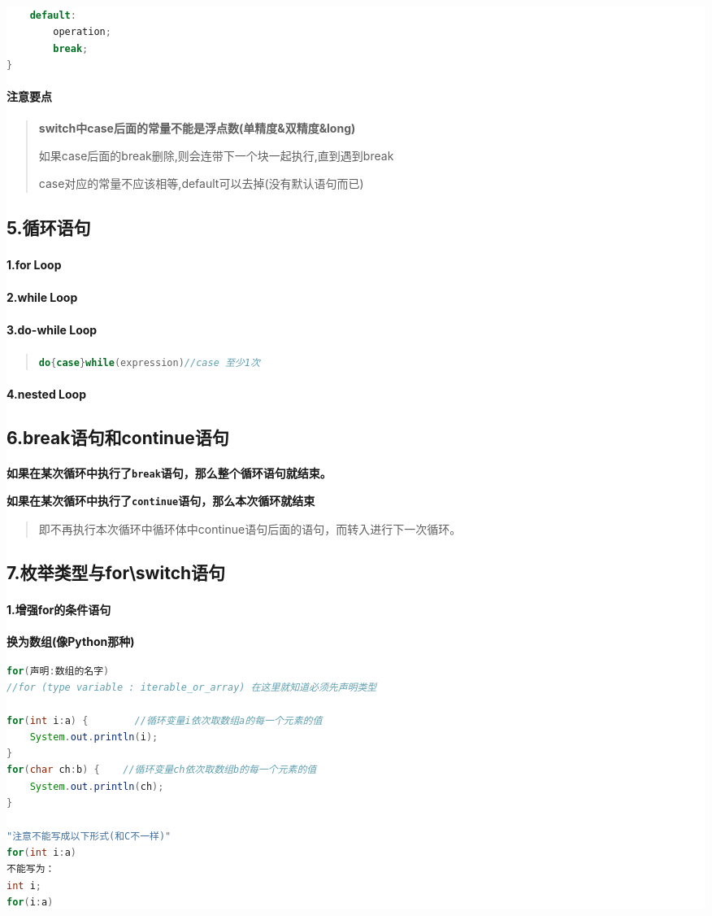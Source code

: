 ```java
    default:
        operation;
        break;
}
```

#### **注意要点**

>   **switch中case后面的常量不能是浮点数(单精度&双精度&long)**
>
>   如果case后面的break删除,则会连带下一个块一起执行,直到遇到break
>
>   case对应的常量不应该相等,default可以去掉(没有默认语句而已)

## **5.循环语句**

#### **1.for Loop**

#### **2.while Loop**

#### **3.do-while Loop**

>   ```java
>   do{case}while(expression)//case 至少1次
>   ```

#### **4.nested Loop**

## **6.break语句和continue语句**

**如果在某次循环中执行了`break`语句，那么整个循环语句就结束。**

**如果在某次循环中执行了`continue`语句，那么本次循环就结束**

>   即不再执行本次循环中循环体中continue语句后面的语句，而转入进行下一次循环。

## **7.枚举类型与for\switch语句**

#### **1.增强for的条件语句**

**换为数组(像Python那种)**

```java
for(声明:数组的名字)
//for (type variable : iterable_or_array) 在这里就知道必须先声明类型
    
for(int i:a) {        //循环变量i依次取数组a的每一个元素的值        
    System.out.println(i);
} 
for(char ch:b) {    //循环变量ch依次取数组b的每一个元素的值          
    System.out.println(ch);
}  

"注意不能写成以下形式(和C不一样)"
for(int i:a)  
不能写为：
int i;
for(i:a) 
```
